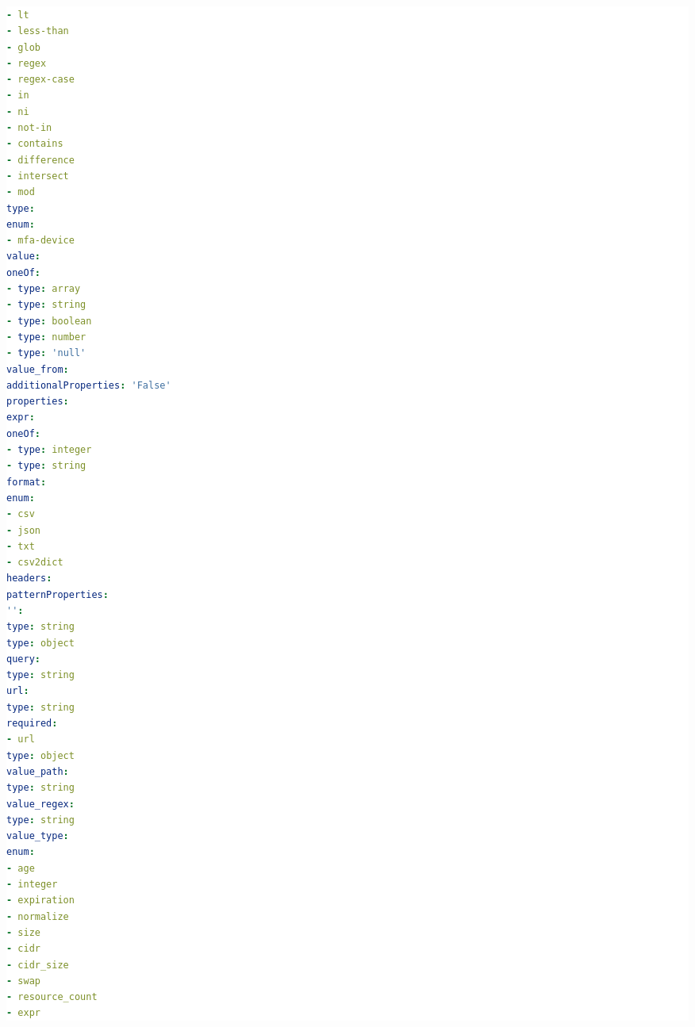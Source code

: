 ```yaml
- lt
- less-than
- glob
- regex
- regex-case
- in
- ni
- not-in
- contains
- difference
- intersect
- mod
type:
enum:
- mfa-device
value:
oneOf:
- type: array
- type: string
- type: boolean
- type: number
- type: 'null'
value_from:
additionalProperties: 'False'
properties:
expr:
oneOf:
- type: integer
- type: string
format:
enum:
- csv
- json
- txt
- csv2dict
headers:
patternProperties:
'':
type: string
type: object
query:
type: string
url:
type: string
required:
- url
type: object
value_path:
type: string
value_regex:
type: string
value_type:
enum:
- age
- integer
- expiration
- normalize
- size
- cidr
- cidr_size
- swap
- resource_count
- expr
```
